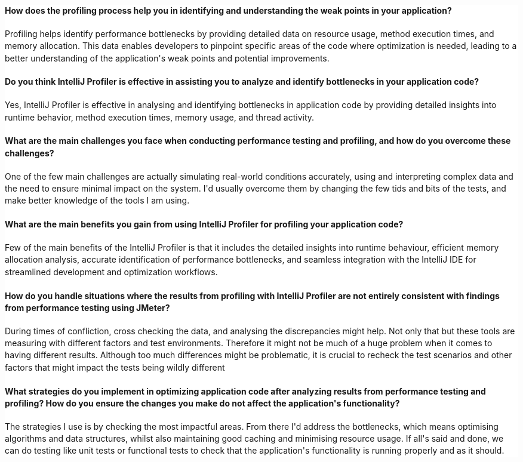 #### How does the profiling process help you in identifying and understanding the weak points in your application?
Profiling helps identify performance bottlenecks by providing detailed data on resource usage, method execution times, and memory allocation. This data enables developers to pinpoint specific areas of the code where optimization is needed, leading to a better understanding of the application's weak points and potential improvements.

#### Do you think IntelliJ Profiler is effective in assisting you to analyze and identify bottlenecks in your application code?
Yes, IntelliJ Profiler is effective in analysing and identifying bottlenecks in application code by providing detailed insights into runtime behavior, method execution times, memory usage, and thread activity.

#### What are the main challenges you face when conducting performance testing and profiling, and how do you overcome these challenges?
One of the few main challenges are actually simulating real-world conditions accurately, using and interpreting complex data and the need to ensure minimal impact on the system. I'd usually overcome them by changing the few tids and bits of the tests, and make better knowledge of the tools I am using.

#### What are the main benefits you gain from using IntelliJ Profiler for profiling your application code?
Few of the main benefits of the IntelliJ Profiler is that it includes the detailed insights into runtime behaviour, efficient memory allocation analysis, accurate identification of performance bottlenecks, and seamless integration with the IntelliJ IDE for streamlined development and optimization workflows.

#### How do you handle situations where the results from profiling with IntelliJ Profiler are not entirely consistent with findings from performance testing using JMeter?
During times of confliction, cross checking the data, and analysing the discrepancies might help. Not only that but these tools are measuring with different factors and test environments. Therefore it might not be much of a huge problem when it comes to having different results. Although too much differences might be problematic, it is crucial to recheck the test scenarios and other factors that might impact the tests being wildly different

#### What strategies do you implement in optimizing application code after analyzing results from performance testing and profiling? How do you ensure the changes you make do not affect the application's functionality?
The strategies I use is by checking the most impactful areas. From there I'd address the bottlenecks, which means optimising algorithms and data structures, whilst also maintaining good caching and minimising resource usage. If all's said and done, we can do testing like unit tests or functional tests to check that the application's functionality is running properly and as it should.








